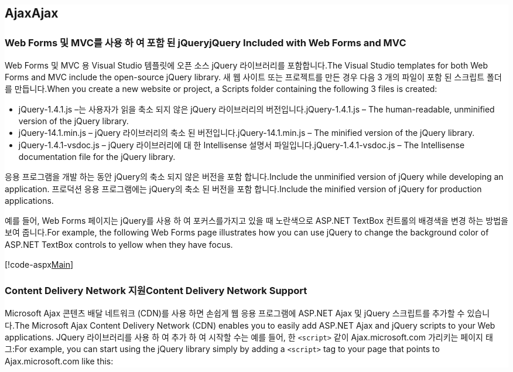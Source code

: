<a id="0.2__Toc224729023"></a><a id="0.2__Toc253429250"></a><a id="0.2__Toc243304624"></a>

## <a name="ajax"></a><span data-ttu-id="e91f1-306">Ajax</span><span class="sxs-lookup"><span data-stu-id="e91f1-306">Ajax</span></span>

<a id="0.2__Toc253429251"></a><a id="0.2__Toc243304625"></a>

### <a name="jquery-included-with-web-forms-and-mvc"></a><span data-ttu-id="e91f1-307">Web Forms 및 MVC를 사용 하 여 포함 된 jQuery</span><span class="sxs-lookup"><span data-stu-id="e91f1-307">jQuery Included with Web Forms and MVC</span></span>

<span data-ttu-id="e91f1-308">Web Forms 및 MVC 용 Visual Studio 템플릿에 오픈 소스 jQuery 라이브러리를 포함합니다.</span><span class="sxs-lookup"><span data-stu-id="e91f1-308">The Visual Studio templates for both Web Forms and MVC include the open-source jQuery library.</span></span> <span data-ttu-id="e91f1-309">새 웹 사이트 또는 프로젝트를 만든 경우 다음 3 개의 파일이 포함 된 스크립트 폴더를 만듭니다.</span><span class="sxs-lookup"><span data-stu-id="e91f1-309">When you create a new website or project, a Scripts folder containing the following 3 files is created:</span></span>

- <span data-ttu-id="e91f1-310">jQuery-1.4.1.js –는 사용자가 읽을 축소 되지 않은 jQuery 라이브러리의 버전입니다.</span><span class="sxs-lookup"><span data-stu-id="e91f1-310">jQuery-1.4.1.js – The human-readable, unminified version of the jQuery library.</span></span>
- <span data-ttu-id="e91f1-311">jQuery-14.1.min.js – jQuery 라이브러리의 축소 된 버전입니다.</span><span class="sxs-lookup"><span data-stu-id="e91f1-311">jQuery-14.1.min.js – The minified version of the jQuery library.</span></span>
- <span data-ttu-id="e91f1-312">jQuery-1.4.1-vsdoc.js – jQuery 라이브러리에 대 한 Intellisense 설명서 파일입니다.</span><span class="sxs-lookup"><span data-stu-id="e91f1-312">jQuery-1.4.1-vsdoc.js – The Intellisense documentation file for the jQuery library.</span></span>

<span data-ttu-id="e91f1-313">응용 프로그램을 개발 하는 동안 jQuery의 축소 되지 않은 버전을 포함 합니다.</span><span class="sxs-lookup"><span data-stu-id="e91f1-313">Include the unminified version of jQuery while developing an application.</span></span> <span data-ttu-id="e91f1-314">프로덕션 응용 프로그램에는 jQuery의 축소 된 버전을 포함 합니다.</span><span class="sxs-lookup"><span data-stu-id="e91f1-314">Include the minified version of jQuery for production applications.</span></span>

<span data-ttu-id="e91f1-315">예를 들어, Web Forms 페이지는 jQuery를 사용 하 여 포커스를가지고 있을 때 노란색으로 ASP.NET TextBox 컨트롤의 배경색을 변경 하는 방법을 보여 줍니다.</span><span class="sxs-lookup"><span data-stu-id="e91f1-315">For example, the following Web Forms page illustrates how you can use jQuery to change the background color of ASP.NET TextBox controls to yellow when they have focus.</span></span>

[!code-aspx[Main](overview/samples/sample18.aspx)]

<a id="0.2__Toc253429252"></a><a id="0.2__Toc243304626"></a>

### <a name="content-delivery-network-support"></a><span data-ttu-id="e91f1-316">Content Delivery Network 지원</span><span class="sxs-lookup"><span data-stu-id="e91f1-316">Content Delivery Network Support</span></span>

<span data-ttu-id="e91f1-317">Microsoft Ajax 콘텐츠 배달 네트워크 (CDN)를 사용 하면 손쉽게 웹 응용 프로그램에 ASP.NET Ajax 및 jQuery 스크립트를 추가할 수 있습니다.</span><span class="sxs-lookup"><span data-stu-id="e91f1-317">The Microsoft Ajax Content Delivery Network (CDN) enables you to easily add ASP.NET Ajax and jQuery scripts to your Web applications.</span></span> <span data-ttu-id="e91f1-318">JQuery 라이브러리를 사용 하 여 추가 하 여 시작할 수는 예를 들어, 한 `<script>` 같이 Ajax.microsoft.com 가리키는 페이지 태그:</span><span class="sxs-lookup"><span data-stu-id="e91f1-318">For example, you can start using the jQuery library simply by adding a `<script>` tag to your page that points to Ajax.microsoft.com like this:</span></span>
